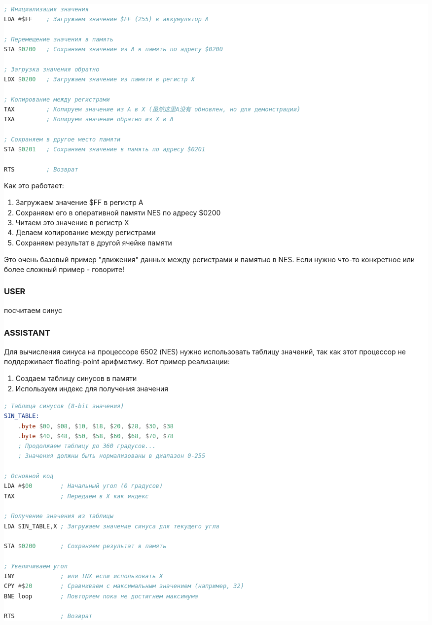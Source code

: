 ```asm
; Инициализация значения
LDA #$FF    ; Загружаем значение $FF (255) в аккумулятор A

; Перемещение значения в память
STA $0200   ; Сохраняем значение из A в память по адресу $0200

; Загрузка значения обратно
LDX $0200   ; Загружаем значение из памяти в регистр X

; Копирование между регистрами
TAX         ; Копируем значение из A в X (虽然这里A没有 обновлен, но для демонстрации)
TXA         ; Копируем значение обратно из X в A

; Сохраняем в другое место памяти
STA $0201   ; Сохраняем значение в память по адресу $0201

RTS         ; Возврат
```

Как это работает:
1. Загружаем значение $FF в регистр A
2. Сохраняем его в оперативной памяти NES по адресу $0200
3. Читаем это значение в регистр X
4. Делаем копирование между регистрами
5. Сохраняем результат в другой ячейке памяти

Это очень базовый пример "движения" данных между регистрами и памятью в NES. Если нужно что-то конкретное или более сложный пример - говорите!

### USER
посчитаем синус

### ASSISTANT
Для вычисления синуса на процессоре 6502 (NES) нужно использовать таблицу значений, так как этот процессор не поддерживает floating-point арифметику. Вот пример реализации:

1. Создаем таблицу синусов в памяти
2. Используем индекс для получения значения

```asm
; Таблица синусов (8-bit значения)
SIN_TABLE:
    .byte $00, $08, $10, $18, $20, $28, $30, $38
    .byte $40, $48, $50, $58, $60, $68, $70, $78
    ; Продолжаем таблицу до 360 градусов...
    ; Значения должны быть нормализованы в диапазон 0-255

; Основной код
LDA #$00        ; Начальный угол (0 градусов)
TAX             ; Передаем в X как индекс

; Получение значения из таблицы
LDA SIN_TABLE,X ; Загружаем значение синуса для текущего угла

STA $0200       ; Сохраняем результат в память

; Увеличиваем угол
INY             ; или INX если использовать X
CPY #$20        ; Сравниваем с максимальным значением (например, 32)
BNE loop        ; Повторяем пока не достигнем максимума

RTS             ; Возврат
```
